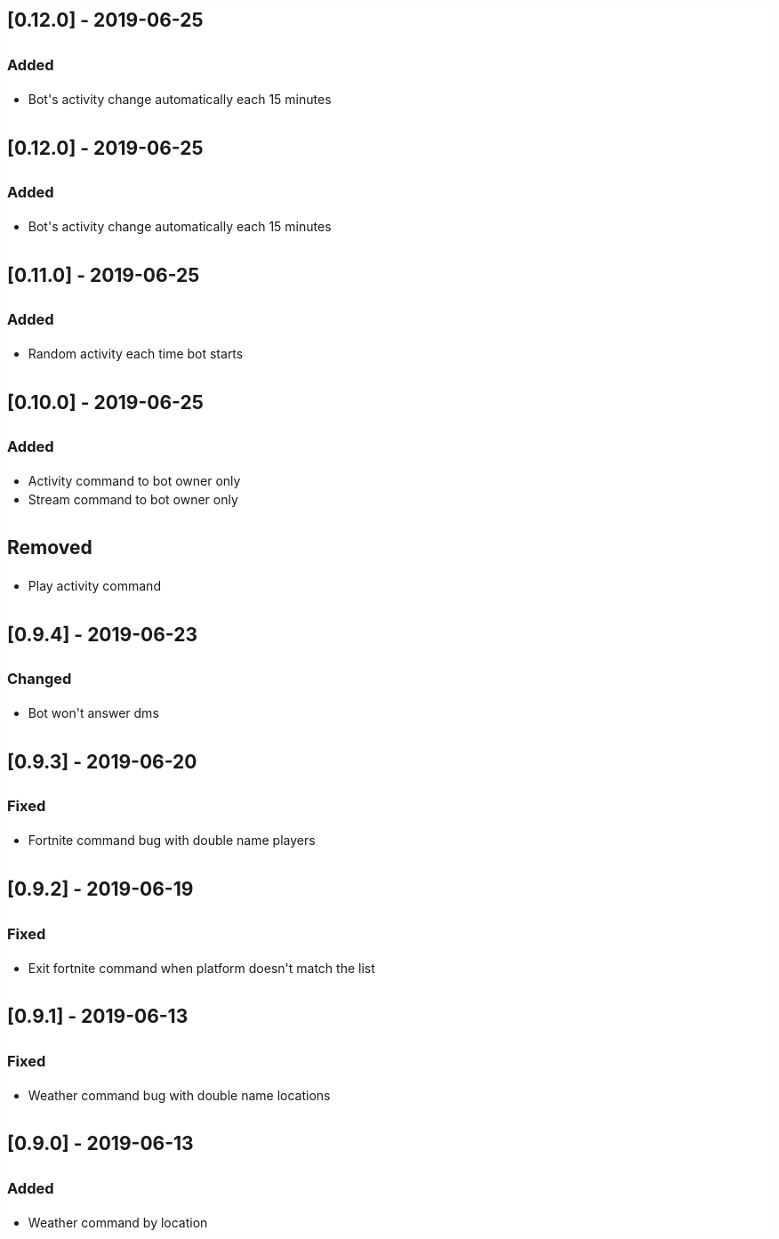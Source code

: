 ## [0.12.0] - 2019-06-25
### Added
- Bot's activity change automatically each 15 minutes

## [0.12.0] - 2019-06-25
### Added
- Bot's activity change automatically each 15 minutes

## [0.11.0] - 2019-06-25
### Added
- Random activity each time bot starts

## [0.10.0] - 2019-06-25
### Added
- Activity command to bot owner only
- Stream command to bot owner only

## Removed
- Play activity command

## [0.9.4] - 2019-06-23
### Changed
- Bot won't answer dms

## [0.9.3] - 2019-06-20
### Fixed
- Fortnite command bug with double name players

## [0.9.2] - 2019-06-19
### Fixed
- Exit fortnite command when platform doesn't match the list

## [0.9.1] - 2019-06-13
### Fixed
- Weather command bug with double name locations

## [0.9.0] - 2019-06-13
### Added
- Weather command by location
